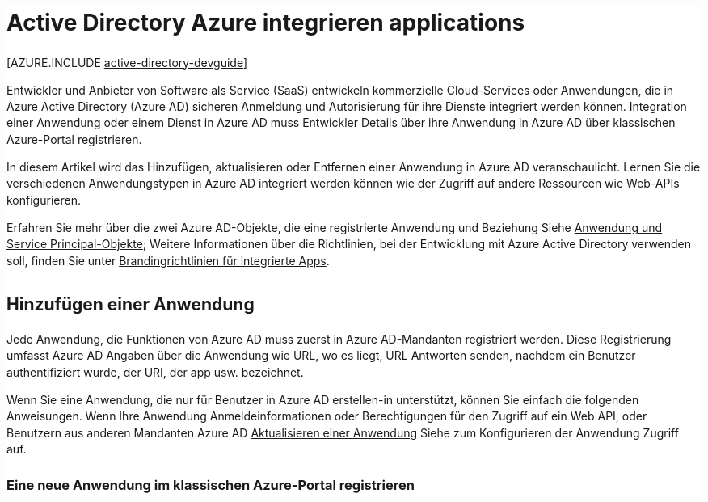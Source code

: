 <properties
   pageTitle="Integration von Applikationen in Azure Active Directory | Microsoft Azure"
   description="Informationen zum Hinzufügen, aktualisieren oder entfernen eine Anwendung in Azure Active Directory (Azure AD)."
   services="active-directory"
   documentationCenter=""
   authors="bryanla"
   manager="mbaldwin"
   editor="mbaldwin" />
<tags
   ms.service="active-directory"
   ms.devlang="na"
   ms.topic="article"
   ms.tgt_pltfrm="na"
   ms.workload="identity"
   ms.date="10/29/2016"
   ms.author="mbaldwin;bryanla" />

# <a name="integrating-applications-with-azure-active-directory"></a>Active Directory Azure integrieren applications

[AZURE.INCLUDE [active-directory-devguide](../../includes/active-directory-devguide.md)]

Entwickler und Anbieter von Software als Service (SaaS) entwickeln kommerzielle Cloud-Services oder Anwendungen, die in Azure Active Directory (Azure AD) sicheren Anmeldung und Autorisierung für ihre Dienste integriert werden können. Integration einer Anwendung oder einem Dienst in Azure AD muss Entwickler Details über ihre Anwendung in Azure AD über klassischen Azure-Portal registrieren.

In diesem Artikel wird das Hinzufügen, aktualisieren oder Entfernen einer Anwendung in Azure AD veranschaulicht. Lernen Sie die verschiedenen Anwendungstypen in Azure AD integriert werden können wie der Zugriff auf andere Ressourcen wie Web-APIs konfigurieren.

Erfahren Sie mehr über die zwei Azure AD-Objekte, die eine registrierte Anwendung und Beziehung Siehe [Anwendung und Service Principal-Objekte](active-directory-application-objects.md); Weitere Informationen über die Richtlinien, bei der Entwicklung mit Azure Active Directory verwenden soll, finden Sie unter [Brandingrichtlinien für integrierte Apps](active-directory-branding-guidelines.md).

## <a name="adding-an-application"></a>Hinzufügen einer Anwendung

Jede Anwendung, die Funktionen von Azure AD muss zuerst in Azure AD-Mandanten registriert werden. Diese Registrierung umfasst Azure AD Angaben über die Anwendung wie URL, wo es liegt, URL Antworten senden, nachdem ein Benutzer authentifiziert wurde, der URI, der app usw. bezeichnet.

Wenn Sie eine Anwendung, die nur für Benutzer in Azure AD erstellen-in unterstützt, können Sie einfach die folgenden Anweisungen. Wenn Ihre Anwendung Anmeldeinformationen oder Berechtigungen für den Zugriff auf ein Web API, oder Benutzern aus anderen Mandanten Azure AD [Aktualisieren einer Anwendung](#updating-an-application) Siehe zum Konfigurieren der Anwendung Zugriff auf.

### <a name="to-register-a-new-application-in-the-azure-classic-portal"></a>Eine neue Anwendung im klassischen Azure-Portal registrieren
